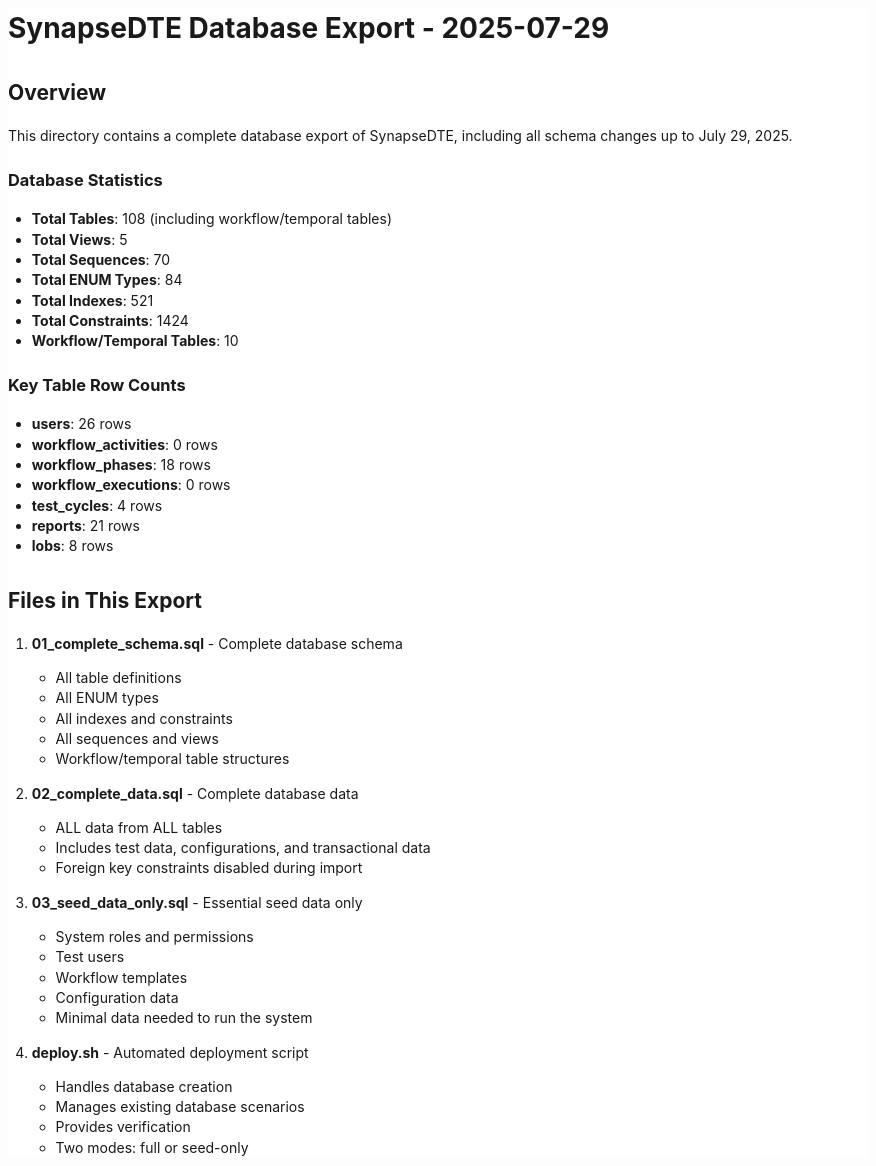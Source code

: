 # SynapseDTE Database Export - 2025-07-29

## Overview

This directory contains a complete database export of SynapseDTE, including all schema changes up to July 29, 2025.

### Database Statistics
- **Total Tables**: 108 (including workflow/temporal tables)
- **Total Views**: 5
- **Total Sequences**: 70
- **Total ENUM Types**: 84
- **Total Indexes**: 521
- **Total Constraints**: 1424
- **Workflow/Temporal Tables**: 10

### Key Table Row Counts
- **users**: 26 rows
- **workflow_activities**: 0 rows
- **workflow_phases**: 18 rows
- **workflow_executions**: 0 rows
- **test_cycles**: 4 rows
- **reports**: 21 rows
- **lobs**: 8 rows

## Files in This Export

1. **01_complete_schema.sql** - Complete database schema
   - All table definitions
   - All ENUM types
   - All indexes and constraints
   - All sequences and views
   - Workflow/temporal table structures

2. **02_complete_data.sql** - Complete database data
   - ALL data from ALL tables
   - Includes test data, configurations, and transactional data
   - Foreign key constraints disabled during import

3. **03_seed_data_only.sql** - Essential seed data only
   - System roles and permissions
   - Test users
   - Workflow templates
   - Configuration data
   - Minimal data needed to run the system

4. **deploy.sh** - Automated deployment script
   - Handles database creation
   - Manages existing database scenarios
   - Provides verification
   - Two modes: full or seed-only
